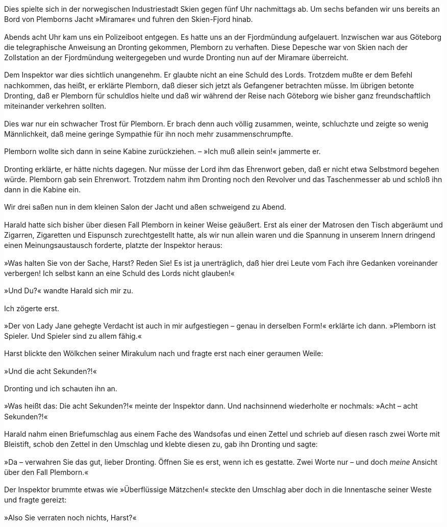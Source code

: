 Dies spielte sich in der norwegischen Industriestadt Skien gegen fünf Uhr nachmittags ab. Um sechs befanden wir uns bereits an Bord von Plemborns Jacht »Miramare« und fuhren den Skien-Fjord hinab.

Abends acht Uhr kam uns ein Polizeiboot entgegen. Es hatte uns an der Fjordmündung aufgelauert. Inzwischen war aus Göteborg die telegraphische Anweisung an Dronting gekommen, Plemborn zu verhaften. Diese Depesche war von Skien nach der Zollstation an der Fjordmündung weitergegeben und wurde Dronting nun auf der Miramare überreicht.

Dem Inspektor war dies sichtlich unangenehm. Er glaubte nicht an eine Schuld des Lords. Trotzdem mußte er dem Befehl nachkommen, das heißt, er erklärte Plemborn, daß dieser sich jetzt als Gefangener betrachten müsse. Im übrigen betonte Dronting, daß er Plemborn für schuldlos hielte und daß wir während der Reise nach Göteborg wie bisher ganz freundschaftlich miteinander verkehren sollten.

Dies war nur ein schwacher Trost für Plemborn. Er brach denn auch völlig zusammen, weinte, schluchzte und zeigte so wenig Männlichkeit, daß meine geringe Sympathie für ihn noch mehr zusammenschrumpfte.

Plemborn wollte sich dann in seine Kabine zurückziehen. – »Ich muß allein sein!« jammerte er.

Dronting erklärte, er hätte nichts dagegen. Nur müsse der Lord ihm das Ehrenwort geben, daß er nicht etwa Selbstmord begehen würde. Plemborn gab sein Ehrenwort. Trotzdem nahm ihm Dronting noch den Revolver und das Taschenmesser ab und schloß ihn dann in die Kabine ein.

Wir drei saßen nun in dem kleinen Salon der Jacht und aßen schweigend zu Abend.

Harald hatte sich bisher über diesen Fall Plemborn in keiner Weise geäußert. Erst als einer der Matrosen den Tisch abgeräumt und Zigarren, Zigaretten und Eispunsch zurechtgestellt hatte, als wir nun allein waren und die Spannung in unserem Innern dringend einen Meinungsaustausch forderte, platzte der Inspektor heraus:

»Was halten Sie von der Sache, Harst? Reden Sie! Es ist ja unerträglich, daß hier drei Leute vom Fach ihre Gedanken voreinander verbergen! Ich selbst kann an eine Schuld des Lords nicht glauben!«

»Und Du?« wandte Harald sich mir zu.

Ich zögerte erst.

»Der von Lady Jane gehegte Verdacht ist auch in mir aufgestiegen – genau in derselben Form!« erklärte ich dann. »Plemborn ist Spieler. Und Spieler sind zu allem fähig.«

Harst blickte den Wölkchen seiner Mirakulum nach und fragte erst nach einer geraumen Weile:

»Und die acht Sekunden?!«

Dronting und ich schauten ihn an.

»Was heißt das: Die acht Sekunden?!« meinte der Inspektor dann. Und nachsinnend wiederholte er nochmals: »Acht – acht Sekunden?!«

Harald nahm einen Briefumschlag aus einem Fache des Wandsofas und einen Zettel und schrieb auf diesen rasch zwei Worte mit Bleistift, schob den Zettel in den Umschlag und klebte diesen zu, gab ihn Dronting und sagte:

»Da – verwahren Sie das gut, lieber Dronting. Öffnen Sie es erst, wenn ich es gestatte. Zwei Worte nur – und doch *meine* Ansicht über den Fall Plemborn.«

Der Inspektor brummte etwas wie »Überflüssige Mätzchen!« steckte den Umschlag aber doch in die Innentasche seiner Weste und fragte gereizt:

»Also Sie verraten noch nichts, Harst?«
